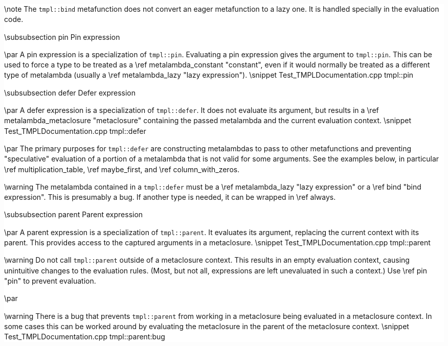 \note
The `tmpl::bind` metafunction does not convert an eager metafunction to a lazy
one.  It is handled specially in the evaluation code.

\subsubsection pin Pin expression

\par
A pin expression is a specialization of `tmpl::pin`.  Evaluating a pin
expression gives the argument to `tmpl::pin`.  This can be used to force a type
to be treated as a \ref metalambda_constant "constant", even if it would
normally be treated as a different type of metalambda (usually a \ref
metalambda_lazy "lazy expression").
\snippet Test_TMPLDocumentation.cpp tmpl::pin

\subsubsection defer Defer expression

\par
A defer expression is a specialization of `tmpl::defer`.  It does not evaluate
its argument, but results in a \ref metalambda_metaclosure "metaclosure"
containing the passed metalambda and the current evaluation context.
\snippet Test_TMPLDocumentation.cpp tmpl::defer

\par
The primary purposes for `tmpl::defer` are constructing metalambdas to pass to
other metafunctions and preventing "speculative" evaluation of a portion of a
metalambda that is not valid for some arguments.  See the examples below, in
particular \ref multiplication_table, \ref maybe_first, and \ref
column_with_zeros.

\warning
The metalambda contained in a `tmpl::defer` must be a \ref metalambda_lazy
"lazy expression" or a \ref bind "bind expression".  This is presumably a bug.
If another type is needed, it can be wrapped in \ref always.

\subsubsection parent Parent expression

\par
A parent expression is a specialization of `tmpl::parent`.  It evaluates its
argument, replacing the current context with its parent.  This provides access
to the captured arguments in a metaclosure.
\snippet Test_TMPLDocumentation.cpp tmpl::parent

\warning
Do not call `tmpl::parent` outside of a metaclosure context.  This results in
an empty evaluation context, causing unintuitive changes to the evaluation
rules.  (Most, but not all, expressions are left unevaluated in such a
context.)  Use \ref pin "pin" to prevent evaluation.

\par

\warning
There is a bug that prevents `tmpl::parent` from working in a metaclosure being
evaluated in a metaclosure context.  In some cases this can be worked around by
evaluating the metaclosure in the parent of the metaclosure context.
\snippet Test_TMPLDocumentation.cpp tmpl::parent:bug
